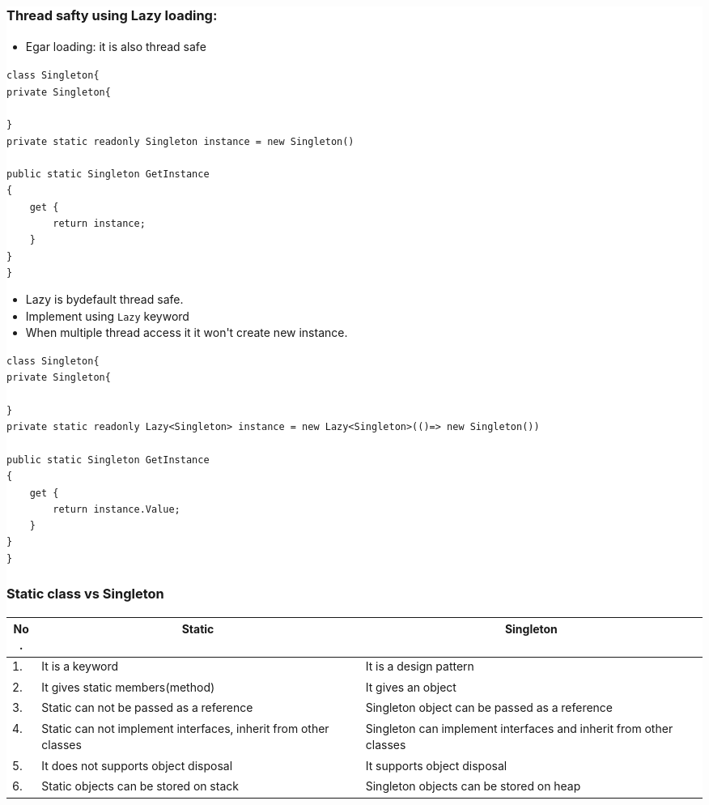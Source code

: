 ### Thread safty using Lazy loading:

- Egar loading: it is also thread safe

```
class Singleton{
private Singleton{

}
private static readonly Singleton instance = new Singleton()

public static Singleton GetInstance
{
    get {
        return instance;
    }
}
}
```

- Lazy is bydefault thread safe. 
- Implement using `Lazy` keyword
- When multiple thread access it it won't create new instance.

```
class Singleton{
private Singleton{

}
private static readonly Lazy<Singleton> instance = new Lazy<Singleton>(()=> new Singleton())

public static Singleton GetInstance
{
    get {
        return instance.Value;
    }
}
}
```

### Static class vs Singleton

No.|Static|Singleton
|---|---|---
|1. |It is a keyword |It is a design pattern 
|2. |It gives static members(method) | It gives an object
|3. |Static can not be passed as a reference| Singleton object can be passed as a reference 
|4. |Static can not implement interfaces, inherit from other classes| Singleton can implement interfaces and inherit from other classes 
|5. |It does not supports object disposal|It supports object disposal
|6. |Static objects can be stored on stack|Singleton objects can be stored on heap

